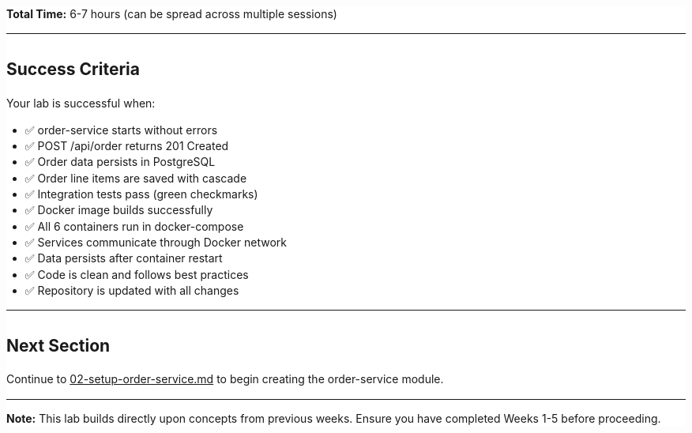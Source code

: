 **Total Time:** 6-7 hours (can be spread across multiple sessions)

---

## Success Criteria

Your lab is successful when:

- ✅ order-service starts without errors
- ✅ POST /api/order returns 201 Created
- ✅ Order data persists in PostgreSQL
- ✅ Order line items are saved with cascade
- ✅ Integration tests pass (green checkmarks)
- ✅ Docker image builds successfully
- ✅ All 6 containers run in docker-compose
- ✅ Services communicate through Docker network
- ✅ Data persists after container restart
- ✅ Code is clean and follows best practices
- ✅ Repository is updated with all changes

---

## Next Section

Continue to [02-setup-order-service.md](02-setup-order-service.md) to begin creating the order-service module.

---

**Note:** This lab builds directly upon concepts from previous weeks. Ensure you have completed Weeks 1-5 before proceeding.
